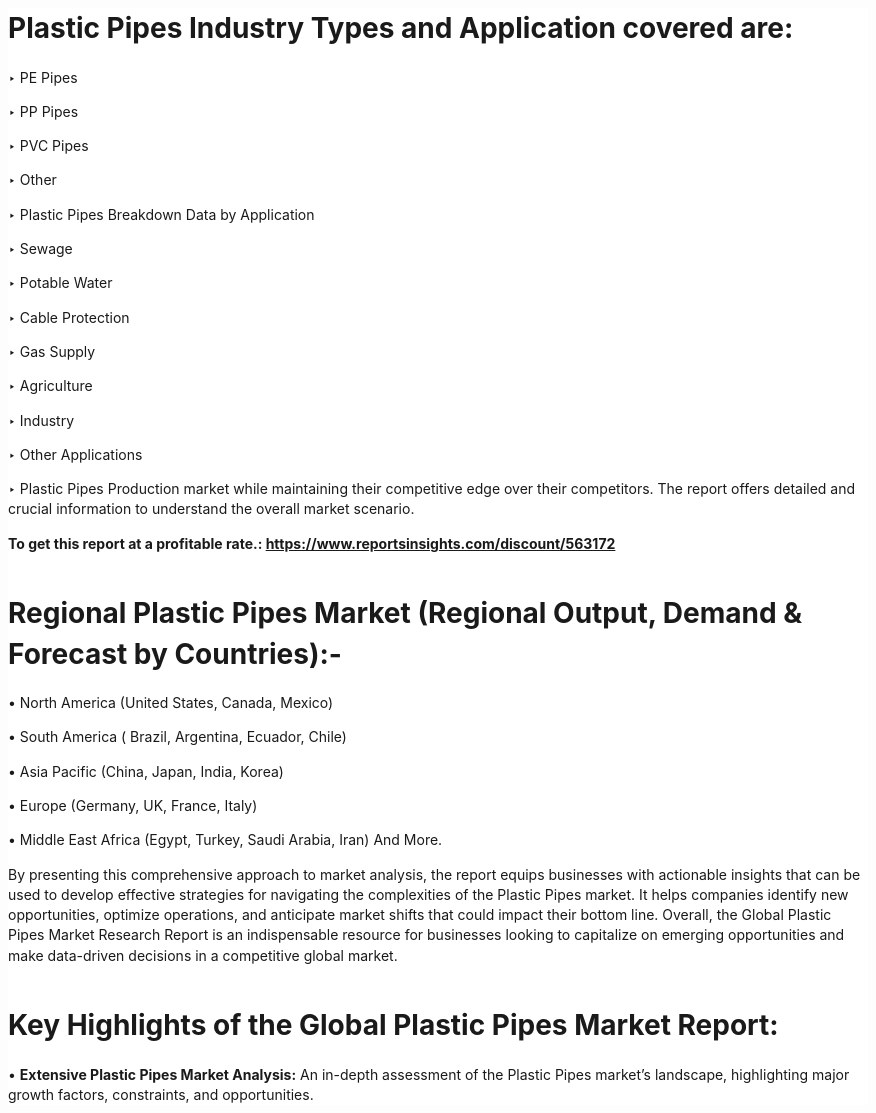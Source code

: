 # <strong>Plastic Pipes Industry Types and Application covered are:</strong>

‣ PE Pipes

   ‣ PP Pipes

   ‣ PVC Pipes

   ‣ Other

‣ Plastic Pipes Breakdown Data by Application

   ‣ Sewage

   ‣ Potable Water

   ‣ Cable Protection

   ‣ Gas Supply

   ‣ Agriculture

   ‣ Industry

   ‣ Other Applications

   ‣ Plastic Pipes Production market while maintaining their competitive edge over their competitors. The report offers detailed and crucial information to understand the overall market scenario.

<strong>To get this report at a profitable rate.: <a href=https://www.reportsinsights.com/discount/563172>https://www.reportsinsights.com/discount/563172</a></strong></font>

# <strong>Regional Plastic Pipes Market (Regional Output, Demand &amp; Forecast by Countries):-</strong>

• North America (United States, Canada, Mexico)

• South America ( Brazil, Argentina, Ecuador, Chile)

• Asia Pacific (China, Japan, India, Korea)

• Europe (Germany, UK, France, Italy)

• Middle East Africa (Egypt, Turkey, Saudi Arabia, Iran) And More.

By presenting this comprehensive approach to market analysis, the report equips businesses with actionable insights that can be used to develop effective strategies for navigating the complexities of the Plastic Pipes market. It helps companies identify new opportunities, optimize operations, and anticipate market shifts that could impact their bottom line. Overall, the Global Plastic Pipes Market Research Report is an indispensable resource for businesses looking to capitalize on emerging opportunities and make data-driven decisions in a competitive global market.

# <strong>Key Highlights of the Global Plastic Pipes Market Report:</strong>

• <strong>Extensive Plastic Pipes Market Analysis:</strong> An in-depth assessment of the Plastic Pipes market’s landscape, highlighting major growth factors, constraints, and opportunities.
